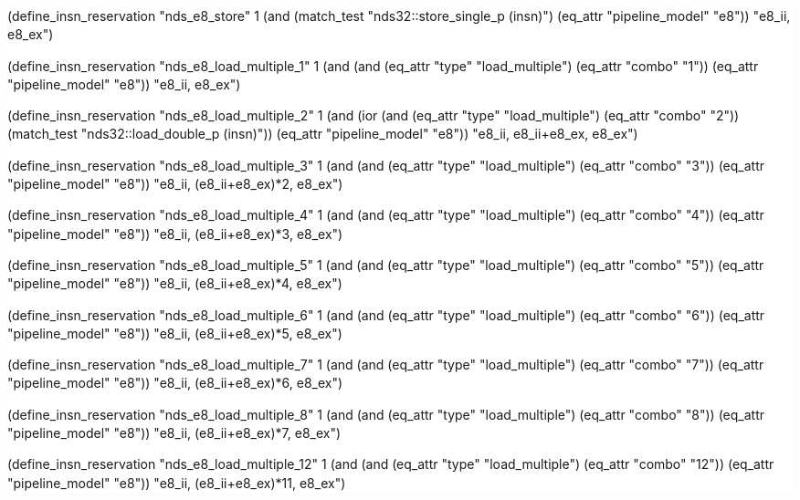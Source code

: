 (define_insn_reservation "nds_e8_store" 1
  (and (match_test "nds32::store_single_p (insn)")
       (eq_attr "pipeline_model" "e8"))
  "e8_ii, e8_ex")

(define_insn_reservation "nds_e8_load_multiple_1" 1
  (and (and (eq_attr "type" "load_multiple")
	    (eq_attr "combo" "1"))
       (eq_attr "pipeline_model" "e8"))
  "e8_ii, e8_ex")

(define_insn_reservation "nds_e8_load_multiple_2" 1
  (and (ior (and (eq_attr "type" "load_multiple")
		 (eq_attr "combo" "2"))
	    (match_test "nds32::load_double_p (insn)"))
       (eq_attr "pipeline_model" "e8"))
  "e8_ii, e8_ii+e8_ex, e8_ex")

(define_insn_reservation "nds_e8_load_multiple_3" 1
  (and (and (eq_attr "type" "load_multiple")
	    (eq_attr "combo" "3"))
       (eq_attr "pipeline_model" "e8"))
  "e8_ii, (e8_ii+e8_ex)*2, e8_ex")

(define_insn_reservation "nds_e8_load_multiple_4" 1
  (and (and (eq_attr "type" "load_multiple")
	    (eq_attr "combo" "4"))
       (eq_attr "pipeline_model" "e8"))
  "e8_ii, (e8_ii+e8_ex)*3, e8_ex")

(define_insn_reservation "nds_e8_load_multiple_5" 1
  (and (and (eq_attr "type" "load_multiple")
	    (eq_attr "combo" "5"))
       (eq_attr "pipeline_model" "e8"))
  "e8_ii, (e8_ii+e8_ex)*4, e8_ex")

(define_insn_reservation "nds_e8_load_multiple_6" 1
  (and (and (eq_attr "type" "load_multiple")
	    (eq_attr "combo" "6"))
       (eq_attr "pipeline_model" "e8"))
  "e8_ii, (e8_ii+e8_ex)*5, e8_ex")

(define_insn_reservation "nds_e8_load_multiple_7" 1
  (and (and (eq_attr "type" "load_multiple")
	    (eq_attr "combo" "7"))
       (eq_attr "pipeline_model" "e8"))
  "e8_ii, (e8_ii+e8_ex)*6, e8_ex")

(define_insn_reservation "nds_e8_load_multiple_8" 1
  (and (and (eq_attr "type" "load_multiple")
	    (eq_attr "combo" "8"))
       (eq_attr "pipeline_model" "e8"))
  "e8_ii, (e8_ii+e8_ex)*7, e8_ex")

(define_insn_reservation "nds_e8_load_multiple_12" 1
  (and (and (eq_attr "type" "load_multiple")
	    (eq_attr "combo" "12"))
       (eq_attr "pipeline_model" "e8"))
  "e8_ii, (e8_ii+e8_ex)*11, e8_ex")
